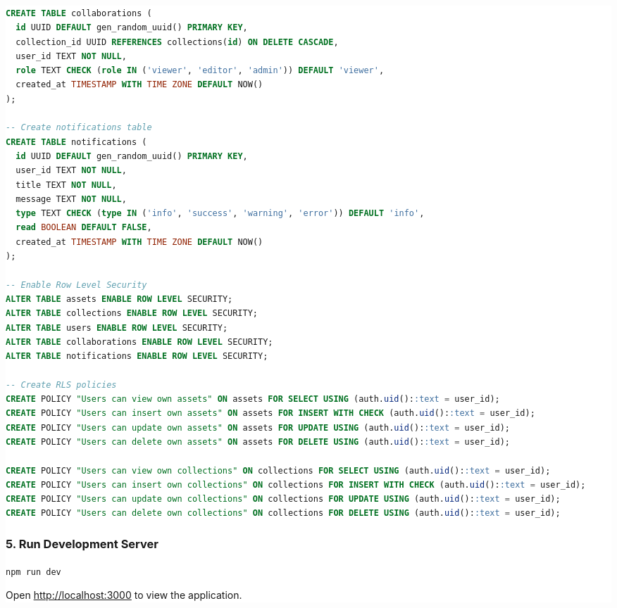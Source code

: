 ```sql
CREATE TABLE collaborations (
  id UUID DEFAULT gen_random_uuid() PRIMARY KEY,
  collection_id UUID REFERENCES collections(id) ON DELETE CASCADE,
  user_id TEXT NOT NULL,
  role TEXT CHECK (role IN ('viewer', 'editor', 'admin')) DEFAULT 'viewer',
  created_at TIMESTAMP WITH TIME ZONE DEFAULT NOW()
);

-- Create notifications table
CREATE TABLE notifications (
  id UUID DEFAULT gen_random_uuid() PRIMARY KEY,
  user_id TEXT NOT NULL,
  title TEXT NOT NULL,
  message TEXT NOT NULL,
  type TEXT CHECK (type IN ('info', 'success', 'warning', 'error')) DEFAULT 'info',
  read BOOLEAN DEFAULT FALSE,
  created_at TIMESTAMP WITH TIME ZONE DEFAULT NOW()
);

-- Enable Row Level Security
ALTER TABLE assets ENABLE ROW LEVEL SECURITY;
ALTER TABLE collections ENABLE ROW LEVEL SECURITY;
ALTER TABLE users ENABLE ROW LEVEL SECURITY;
ALTER TABLE collaborations ENABLE ROW LEVEL SECURITY;
ALTER TABLE notifications ENABLE ROW LEVEL SECURITY;

-- Create RLS policies
CREATE POLICY "Users can view own assets" ON assets FOR SELECT USING (auth.uid()::text = user_id);
CREATE POLICY "Users can insert own assets" ON assets FOR INSERT WITH CHECK (auth.uid()::text = user_id);
CREATE POLICY "Users can update own assets" ON assets FOR UPDATE USING (auth.uid()::text = user_id);
CREATE POLICY "Users can delete own assets" ON assets FOR DELETE USING (auth.uid()::text = user_id);

CREATE POLICY "Users can view own collections" ON collections FOR SELECT USING (auth.uid()::text = user_id);
CREATE POLICY "Users can insert own collections" ON collections FOR INSERT WITH CHECK (auth.uid()::text = user_id);
CREATE POLICY "Users can update own collections" ON collections FOR UPDATE USING (auth.uid()::text = user_id);
CREATE POLICY "Users can delete own collections" ON collections FOR DELETE USING (auth.uid()::text = user_id);
```

### 5. Run Development Server
```bash
npm run dev
```

Open [http://localhost:3000](http://localhost:3000) to view the application.
